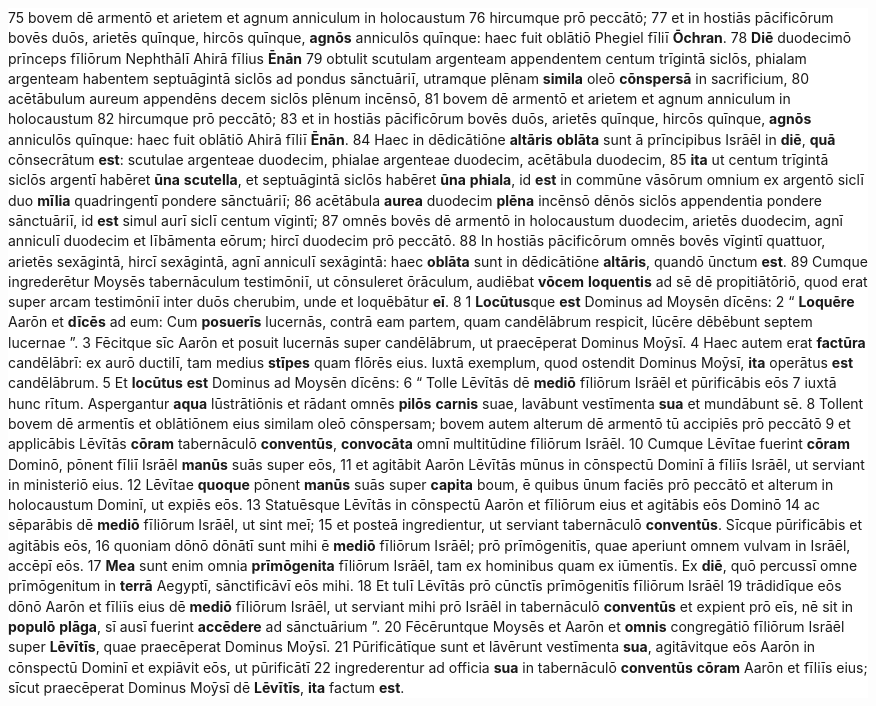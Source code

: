 75 bovem dē armentō et arietem et agnum anniculum in holocaustum
76 hircumque prō peccātō;
77 et in hostiās pācificōrum bovēs duōs, arietēs quīnque, hircōs quīnque, **agnōs** anniculōs quīnque: haec fuit oblātiō Phegiel fīliī **Ōchran**.
78 **Diē** duodecimō prīnceps fīliōrum Nephthālī Ahirā fīlius **Ēnān**
79 obtulit scutulam argenteam appendentem centum trīgintā siclōs, phialam argenteam habentem septuāgintā siclōs ad pondus sānctuāriī, utramque plēnam **simila** oleō **cōnspersā** in sacrificium,
80 acētābulum aureum appendēns decem siclōs plēnum incēnsō,
81 bovem dē armentō et arietem et agnum anniculum in holocaustum
82 hircumque prō peccātō;
83 et in hostiās pācificōrum bovēs duōs, arietēs quīnque, hircōs quīnque, **agnōs** anniculōs quīnque: haec fuit oblātiō Ahirā fīliī **Ēnān**.
84 Haec in dēdicātiōne **altāris** **oblāta** sunt ā prīncipibus Isrāēl in **diē**, **quā** cōnsecrātum **est**: scutulae argenteae duodecim, phialae argenteae duodecim, acētābula duodecim,
85 **ita** ut centum trīgintā siclōs argentī habēret **ūna** **scutella**, et septuāgintā siclōs habēret **ūna** **phiala**, id **est** in commūne vāsōrum omnium ex argentō siclī duo **mīlia** quadringentī pondere sānctuāriī;
86 acētābula **aurea** duodecim **plēna** incēnsō dēnōs siclōs appendentia pondere sānctuāriī, id **est** simul aurī siclī centum vīgintī;
87 omnēs bovēs dē armentō in holocaustum duodecim, arietēs duodecim, agnī anniculī duodecim et lībāmenta eōrum; hircī duodecim prō peccātō.
88 In hostiās pācificōrum omnēs bovēs vīgintī quattuor, arietēs sexāgintā, hircī sexāgintā, agnī anniculī sexāgintā: haec **oblāta** sunt in dēdicātiōne **altāris**, quandō ūnctum **est**.
89 Cumque ingrederētur Moysēs tabernāculum testimōniī, ut cōnsuleret ōrāculum, audiēbat **vōcem** **loquentis** ad sē dē propitiātōriō, quod erat super arcam testimōniī inter duōs cherubim, unde et loquēbātur **eī**.
8
1 **Locūtus**que **est** Dominus ad Moysēn dīcēns:
2 “ **Loquēre** Aarōn et **dīcēs** ad eum: Cum **posuerīs** lucernās, contrā eam partem, quam candēlābrum respicit, lūcēre dēbēbunt septem lucernae ”.
3 Fēcitque sīc Aarōn et posuit lucernās super candēlābrum, ut praecēperat Dominus Moȳsī.
4 Haec autem erat **factūra** candēlābrī: ex aurō ductilī, tam medius **stīpes** quam flōrēs eius. Iuxtā exemplum, quod ostendit Dominus Moȳsī, **ita** operātus **est** candēlābrum.
5 Et **locūtus** **est** Dominus ad Moysēn dīcēns:
6 “ Tolle Lēvītās dē **mediō** fīliōrum Isrāēl et pūrificābis eōs
7 iuxtā hunc rītum. Aspergantur **aqua** lūstrātiōnis et rādant omnēs **pilōs** **carnis** suae, lavābunt vestīmenta **sua** et mundābunt sē.
8 Tollent bovem dē armentīs et oblātiōnem eius similam oleō cōnspersam; bovem autem alterum dē armentō tū accipiēs prō peccātō
9 et applicābis Lēvītās **cōram** tabernāculō **conventūs**, **convocāta** omnī multitūdine fīliōrum Isrāēl.
10 Cumque Lēvītae fuerint **cōram** Dominō, pōnent fīliī Isrāēl **manūs** suās super eōs,
11 et agitābit Aarōn Lēvītās mūnus in cōnspectū Dominī ā fīliīs Isrāēl, ut serviant in ministeriō eius.
12 Lēvītae **quoque** pōnent **manūs** suās super **capita** boum, ē quibus ūnum faciēs prō peccātō et alterum in holocaustum Dominī, ut expiēs eōs.
13 Statuēsque Lēvītās in cōnspectū Aarōn et fīliōrum eius et agitābis eōs Dominō
14 ac sēparābis dē **mediō** fīliōrum Isrāēl, ut sint meī;
15 et posteā ingredientur, ut serviant tabernāculō **conventūs**.
Sīcque pūrificābis et agitābis eōs,
16 quoniam dōnō dōnātī sunt mihi ē **mediō** fīliōrum Isrāēl; prō prīmōgenitīs, quae aperiunt omnem vulvam in Isrāēl, accēpī eōs.
17 **Mea** sunt enim omnia **prīmōgenita** fīliōrum Isrāēl, tam ex hominibus quam ex iūmentīs. Ex **diē**, quō percussī omne prīmōgenitum in **terrā** Aegyptī, sānctificāvī eōs mihi.
18 Et tulī Lēvītās prō cūnctīs prīmōgenitīs fīliōrum Isrāēl
19 trādidīque eōs dōnō Aarōn et fīliīs eius dē **mediō** fīliōrum Isrāēl, ut serviant mihi prō Isrāēl in tabernāculō **conventūs** et expient prō eīs, nē sit in **populō** **plāga**, sī ausī fuerint **accēdere** ad sānctuārium ”.
20 Fēcēruntque Moysēs et Aarōn et **omnis** congregātiō fīliōrum Isrāēl super **Lēvītīs**, quae praecēperat Dominus Moȳsī.
21 Pūrificātīque sunt et lāvērunt vestīmenta **sua**, agitāvitque eōs Aarōn in cōnspectū Dominī et expiāvit eōs, ut pūrificātī
22 ingrederentur ad officia **sua** in tabernāculō **conventūs** **cōram** Aarōn et fīliīs eius; sīcut praecēperat Dominus Moȳsī dē **Lēvītīs**, **ita** factum **est**.
